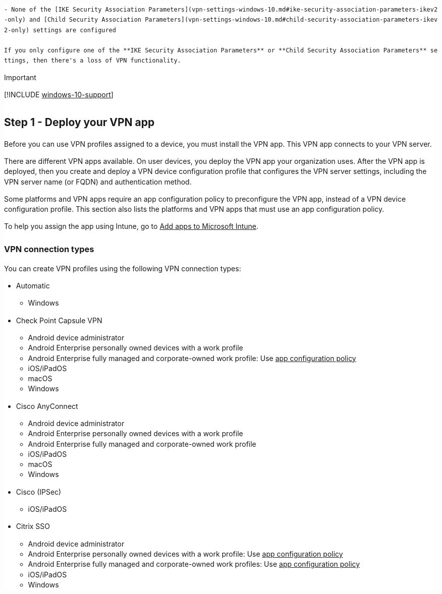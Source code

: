     - None of the [IKE Security Association Parameters](vpn-settings-windows-10.md#ike-security-association-parameters-ikev2-only) and [Child Security Association Parameters](vpn-settings-windows-10.md#child-security-association-parameters-ikev2-only) settings are configured

    If you only configure one of the **IKE Security Association Parameters** or **Child Security Association Parameters** settings, then there's a loss of VPN functionality.

  > [!IMPORTANT]
  > [!INCLUDE [windows-10-support](../includes/windows-10-support.md)]

## Step 1 - Deploy your VPN app

Before you can use VPN profiles assigned to a device, you must install the VPN app. This VPN app connects to your VPN server.

There are different VPN apps available. On user devices, you deploy the VPN app your organization uses. After the VPN app is deployed, then you create and deploy a VPN device configuration profile that configures the VPN server settings, including the VPN server name (or FQDN) and authentication method.

Some platforms and VPN apps require an app configuration policy to preconfigure the VPN app, instead of a VPN device configuration profile. This section also lists the platforms and VPN apps that must use an app configuration policy.

To help you assign the app using Intune, go to [Add apps to Microsoft Intune](../apps/apps-add.md).

### VPN connection types

You can create VPN profiles using the following VPN connection types:

- Automatic
  - Windows

- Check Point Capsule VPN
  - Android device administrator
  - Android Enterprise personally owned devices with a work profile
  - Android Enterprise fully managed and corporate-owned work profile: Use [app configuration policy](../apps/app-configuration-vpn-ae.md)
  - iOS/iPadOS
  - macOS
  - Windows

- Cisco AnyConnect
  - Android device administrator
  - Android Enterprise personally owned devices with a work profile
  - Android Enterprise fully managed and corporate-owned work profile
  - iOS/iPadOS
  - macOS
  - Windows

- Cisco (IPSec)
  - iOS/iPadOS

- Citrix SSO
  - Android device administrator
  - Android Enterprise personally owned devices with a work profile: Use [app configuration policy](../apps/app-configuration-vpn-ae.md)
  - Android Enterprise fully managed and corporate-owned work profiles: Use [app configuration policy](../apps/app-configuration-vpn-ae.md)
  - iOS/iPadOS
  - Windows
